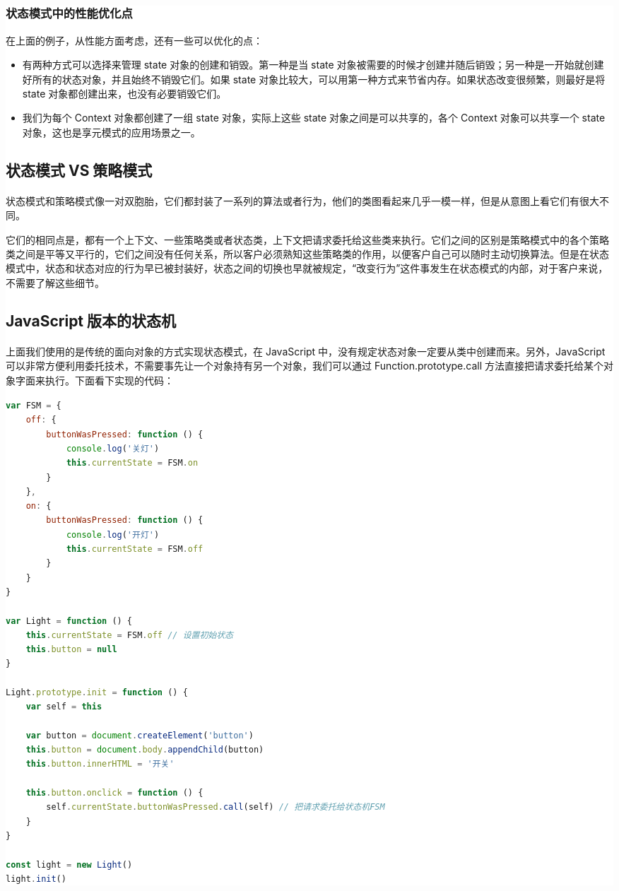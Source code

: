 ### 状态模式中的性能优化点

在上面的例子，从性能方面考虑，还有一些可以优化的点：

- 有两种方式可以选择来管理 state 对象的创建和销毁。第一种是当 state 对象被需要的时候才创建并随后销毁；另一种是一开始就创建好所有的状态对象，并且始终不销毁它们。如果 state 对象比较大，可以用第一种方式来节省内存。如果状态改变很频繁，则最好是将 state 对象都创建出来，也没有必要销毁它们。

- 我们为每个 Context 对象都创建了一组 state 对象，实际上这些 state 对象之间是可以共享的，各个 Context 对象可以共享一个 state 对象，这也是享元模式的应用场景之一。

## 状态模式 VS 策略模式

状态模式和策略模式像一对双胞胎，它们都封装了一系列的算法或者行为，他们的类图看起来几乎一模一样，但是从意图上看它们有很大不同。

它们的相同点是，都有一个上下文、一些策略类或者状态类，上下文把请求委托给这些类来执行。它们之间的区别是策略模式中的各个策略类之间是平等又平行的，它们之间没有任何关系，所以客户必须熟知这些策略类的作用，以便客户自己可以随时主动切换算法。但是在状态模式中，状态和状态对应的行为早已被封装好，状态之间的切换也早就被规定，“改变行为”这件事发生在状态模式的内部，对于客户来说，不需要了解这些细节。

## JavaScript 版本的状态机

上面我们使用的是传统的面向对象的方式实现状态模式，在 JavaScript 中，没有规定状态对象一定要从类中创建而来。另外，JavaScript 可以非常方便利用委托技术，不需要事先让一个对象持有另一个对象，我们可以通过 Function.prototype.call 方法直接把请求委托给某个对象字面来执行。下面看下实现的代码：

```js
var FSM = {
	off: {
		buttonWasPressed: function () {
			console.log('关灯')
			this.currentState = FSM.on
		}
	},
	on: {
		buttonWasPressed: function () {
			console.log('开灯')
			this.currentState = FSM.off
		}
	}
}

var Light = function () {
	this.currentState = FSM.off // 设置初始状态
	this.button = null
}

Light.prototype.init = function () {
	var self = this

	var button = document.createElement('button')
	this.button = document.body.appendChild(button)
	this.button.innerHTML = '开关'

	this.button.onclick = function () {
		self.currentState.buttonWasPressed.call(self) // 把请求委托给状态机FSM
	}
}

const light = new Light()
light.init()
```

